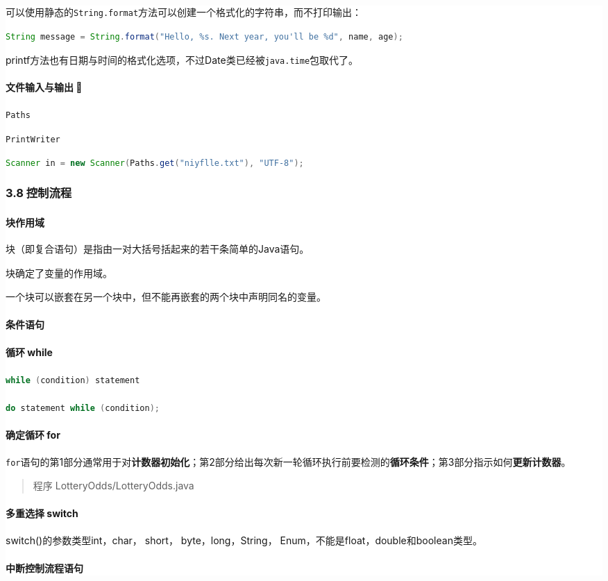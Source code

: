 

可以使用静态的`String.format`方法可以创建一个格式化的字符串，而不打印输出：

```java
String message = String.format("Hello, %s. Next year, you'll be %d", name, age);
```



printf方法也有日期与时间的格式化选项，不过Date类已经被`java.time`包取代了。



#### 文件输入与输出 🔖

`Paths`

`PrintWriter`



```java
Scanner in = new Scanner(Paths.get("niyflle.txt"), "UTF-8");
```



### 3.8 控制流程

#### 块作用域

块（即复合语句）是指由一对大括号括起来的若干条简单的Java语句。

块确定了变量的作用域。

一个块可以嵌套在另一个块中，但不能再嵌套的两个块中声明同名的变量。



#### 条件语句



#### 循环 while

```java
while (condition) statement
  
do statement while (condition);
```



#### 确定循环 for

`for`语句的第1部分通常用于对**计数器初始化**；第2部分给出每次新一轮循环执行前要检测的**循环条件**；第3部分指示如何**更新计数器**。

> 程序 LotteryOdds/LotteryOdds.java

#### 多重选择 switch

switch()的参数类型int，char， short， byte，long，String， Enum，不能是float，double和boolean类型。

#### 中断控制流程语句
